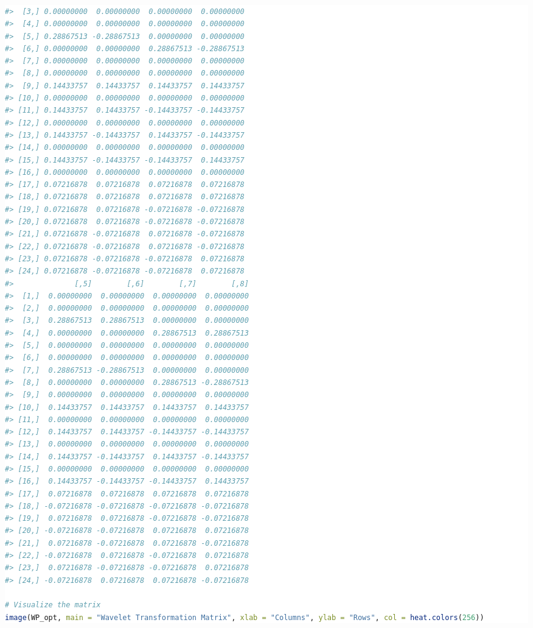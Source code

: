 ``` r
#>  [3,] 0.00000000  0.00000000  0.00000000  0.00000000
#>  [4,] 0.00000000  0.00000000  0.00000000  0.00000000
#>  [5,] 0.28867513 -0.28867513  0.00000000  0.00000000
#>  [6,] 0.00000000  0.00000000  0.28867513 -0.28867513
#>  [7,] 0.00000000  0.00000000  0.00000000  0.00000000
#>  [8,] 0.00000000  0.00000000  0.00000000  0.00000000
#>  [9,] 0.14433757  0.14433757  0.14433757  0.14433757
#> [10,] 0.00000000  0.00000000  0.00000000  0.00000000
#> [11,] 0.14433757  0.14433757 -0.14433757 -0.14433757
#> [12,] 0.00000000  0.00000000  0.00000000  0.00000000
#> [13,] 0.14433757 -0.14433757  0.14433757 -0.14433757
#> [14,] 0.00000000  0.00000000  0.00000000  0.00000000
#> [15,] 0.14433757 -0.14433757 -0.14433757  0.14433757
#> [16,] 0.00000000  0.00000000  0.00000000  0.00000000
#> [17,] 0.07216878  0.07216878  0.07216878  0.07216878
#> [18,] 0.07216878  0.07216878  0.07216878  0.07216878
#> [19,] 0.07216878  0.07216878 -0.07216878 -0.07216878
#> [20,] 0.07216878  0.07216878 -0.07216878 -0.07216878
#> [21,] 0.07216878 -0.07216878  0.07216878 -0.07216878
#> [22,] 0.07216878 -0.07216878  0.07216878 -0.07216878
#> [23,] 0.07216878 -0.07216878 -0.07216878  0.07216878
#> [24,] 0.07216878 -0.07216878 -0.07216878  0.07216878
#>              [,5]        [,6]        [,7]        [,8]
#>  [1,]  0.00000000  0.00000000  0.00000000  0.00000000
#>  [2,]  0.00000000  0.00000000  0.00000000  0.00000000
#>  [3,]  0.28867513  0.28867513  0.00000000  0.00000000
#>  [4,]  0.00000000  0.00000000  0.28867513  0.28867513
#>  [5,]  0.00000000  0.00000000  0.00000000  0.00000000
#>  [6,]  0.00000000  0.00000000  0.00000000  0.00000000
#>  [7,]  0.28867513 -0.28867513  0.00000000  0.00000000
#>  [8,]  0.00000000  0.00000000  0.28867513 -0.28867513
#>  [9,]  0.00000000  0.00000000  0.00000000  0.00000000
#> [10,]  0.14433757  0.14433757  0.14433757  0.14433757
#> [11,]  0.00000000  0.00000000  0.00000000  0.00000000
#> [12,]  0.14433757  0.14433757 -0.14433757 -0.14433757
#> [13,]  0.00000000  0.00000000  0.00000000  0.00000000
#> [14,]  0.14433757 -0.14433757  0.14433757 -0.14433757
#> [15,]  0.00000000  0.00000000  0.00000000  0.00000000
#> [16,]  0.14433757 -0.14433757 -0.14433757  0.14433757
#> [17,]  0.07216878  0.07216878  0.07216878  0.07216878
#> [18,] -0.07216878 -0.07216878 -0.07216878 -0.07216878
#> [19,]  0.07216878  0.07216878 -0.07216878 -0.07216878
#> [20,] -0.07216878 -0.07216878  0.07216878  0.07216878
#> [21,]  0.07216878 -0.07216878  0.07216878 -0.07216878
#> [22,] -0.07216878  0.07216878 -0.07216878  0.07216878
#> [23,]  0.07216878 -0.07216878 -0.07216878  0.07216878
#> [24,] -0.07216878  0.07216878  0.07216878 -0.07216878

# Visualize the matrix
image(WP_opt, main = "Wavelet Transformation Matrix", xlab = "Columns", ylab = "Rows", col = heat.colors(256))
```
